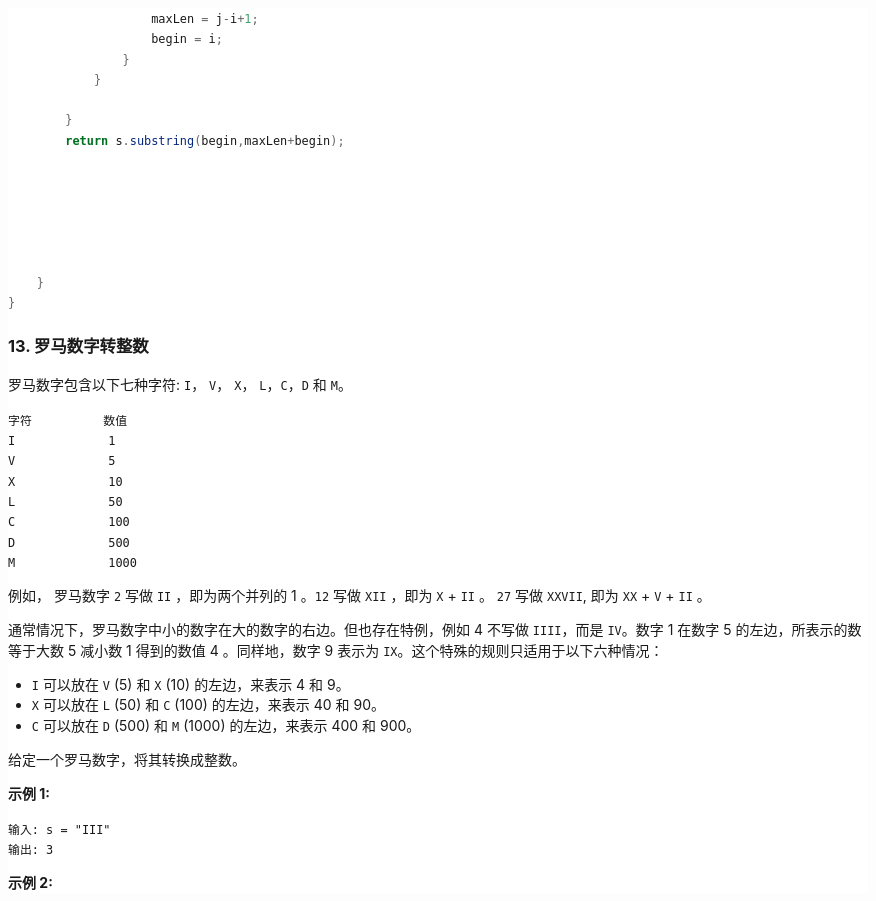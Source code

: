 ```java
                    maxLen = j-i+1;
                    begin = i;
                }
            }

        }
        return s.substring(begin,maxLen+begin);


      
            
    

    }
}
```



### 13. 罗马数字转整数

罗马数字包含以下七种字符: `I`， `V`， `X`， `L`，`C`，`D` 和 `M`。

```
字符          数值
I             1
V             5
X             10
L             50
C             100
D             500
M             1000
```

例如， 罗马数字 `2` 写做 `II` ，即为两个并列的 1 。`12` 写做 `XII` ，即为 `X` + `II` 。 `27` 写做 `XXVII`, 即为 `XX` + `V` + `II` 。

通常情况下，罗马数字中小的数字在大的数字的右边。但也存在特例，例如 4 不写做 `IIII`，而是 `IV`。数字 1 在数字 5 的左边，所表示的数等于大数 5 减小数 1 得到的数值 4 。同样地，数字 9 表示为 `IX`。这个特殊的规则只适用于以下六种情况：

- `I` 可以放在 `V` (5) 和 `X` (10) 的左边，来表示 4 和 9。
- `X` 可以放在 `L` (50) 和 `C` (100) 的左边，来表示 40 和 90。 
- `C` 可以放在 `D` (500) 和 `M` (1000) 的左边，来表示 400 和 900。

给定一个罗马数字，将其转换成整数。

 

**示例 1:**

```
输入: s = "III"
输出: 3
```

**示例 2:**
